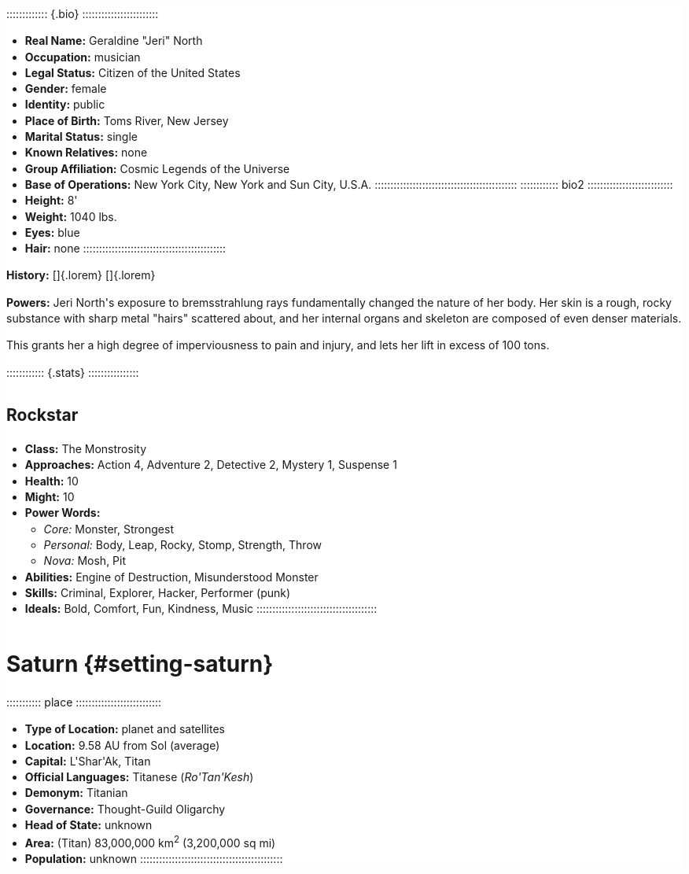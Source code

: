 ::::::::::::: {.bio} ::::::::::::::::::::::::
- **Real Name:** Geraldine "Jeri" North
- **Occupation:** musician
- **Legal Status:** Citizen of the United States
- **Gender:** female
- **Identity:** public
- **Place of Birth:** Toms River, New Jersey
- **Marital Status:** single
- **Known Relatives:** none
- **Group Affiliation:** Cosmic Legends of the Universe
- **Base of Operations:** New York City, New York and Sun City, U.S.A.
:::::::::::::::::::::::::::::::::::::::::::::
:::::::::::: bio2 :::::::::::::::::::::::::::
- **Height:** 8'
- **Weight:** 1040 lbs.
- **Eyes:** blue
- **Hair:** none
:::::::::::::::::::::::::::::::::::::::::::::
 
**History:**
[]{.lorem}
[]{.lorem}

**Powers:**
Jeri North's exposure to bremsstrahlung rays fundamentally changed
the nature of her body. Her skin is a rough, rocky substance with
sharp metal "hairs" scattered about, and her internal organs and skeleton
are composed of even denser materials.

This grants her a high degree of imperviousness to pain and injury,
and lets her lift in excess of 100 tons.

:::::::::::: {.stats} ::::::::::::::::
## Rockstar 

- **Class:** The Monstrosity
- **Approaches:** Action 4, Adventure 2, Detective 2, Mystery 1, Suspense 1
- **Health:** 10
- **Might:** 10
- **Power Words:**
  - *Core:* Monster, Strongest
  - *Personal:* Body, Leap, Rocky, Stomp, Strength, Throw
  - *Nova:* Mosh, Pit
- **Abilities:** Engine of Destruction, Misunderstood Monster
- **Skills:** Criminal, Explorer, Hacker, Performer (punk)
- **Ideals:** Bold, Comfort, Fun, Kindness, Music
::::::::::::::::::::::::::::::::::::::

# Saturn {#setting-saturn}

::::::::::: place :::::::::::::::::::::::::::
- **Type of Location:** planet and satellites
- **Location:** 9.58 AU from Sol (average)
- **Capital:** L'Shar'Ak, Titan
- **Official Languages:** Titanese (*Ro'Tan'Kesh*)
- **Demonym:** Titanian
- **Governance:** Thought-Guild Oligarchy
- **Head of State:** unknown
- **Area:** (Titan) 83,000,000 km<sup>2</sup> (3,200,000 sq mi)
- **Population:** unknown
:::::::::::::::::::::::::::::::::::::::::::::
